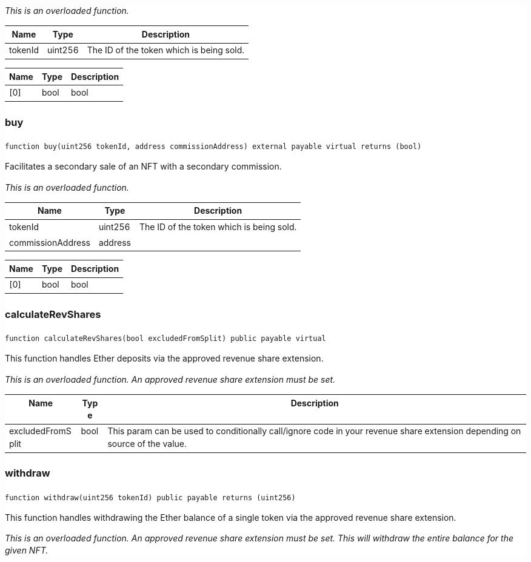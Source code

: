 _This is an overloaded function._

| Name    | Type    | Description                              |
| ------- | ------- | ---------------------------------------- |
| tokenId | uint256 | The ID of the token which is being sold. |

| Name | Type | Description |
| ---- | ---- | ----------- |
| \[0] | bool | bool        |

### buy

```solidity
function buy(uint256 tokenId, address commissionAddress) external payable virtual returns (bool)
```

Facilitates a secondary sale of an NFT with a secondary commission.

_This is an overloaded function._

| Name              | Type    | Description                              |
| ----------------- | ------- | ---------------------------------------- |
| tokenId           | uint256 | The ID of the token which is being sold. |
| commissionAddress | address |                                          |

| Name | Type | Description |
| ---- | ---- | ----------- |
| \[0] | bool | bool        |

### calculateRevShares

```solidity
function calculateRevShares(bool excludedFromSplit) public payable virtual
```

This function handles Ether deposits via the approved revenue share extension.

_This is an overloaded function. An approved revenue share extension must be set._

| Name              | Type | Description                                                                                                                |
| ----------------- | ---- | -------------------------------------------------------------------------------------------------------------------------- |
| excludedFromSplit | bool | This param can be used to conditionally call/ignore code in your revenue share extension depending on source of the value. |

### withdraw

```solidity
function withdraw(uint256 tokenId) public payable returns (uint256)
```

This function handles withdrawing the Ether balance of a single token via the approved revenue share extension.

_This is an overloaded function. An approved revenue share extension must be set. This will withdraw the entire balance for the given NFT._
